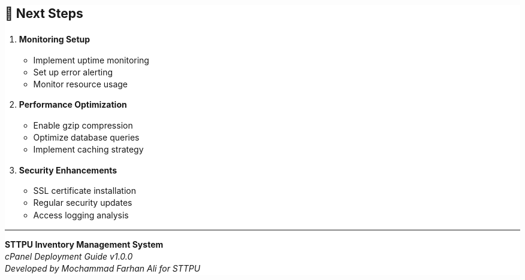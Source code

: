 ## 🎯 Next Steps

1. **Monitoring Setup**
   - Implement uptime monitoring
   - Set up error alerting
   - Monitor resource usage

2. **Performance Optimization**
   - Enable gzip compression
   - Optimize database queries
   - Implement caching strategy

3. **Security Enhancements**
   - SSL certificate installation
   - Regular security updates
   - Access logging analysis

---

**STTPU Inventory Management System**  
*cPanel Deployment Guide v1.0.0*  
*Developed by Mochammad Farhan Ali for STTPU*
